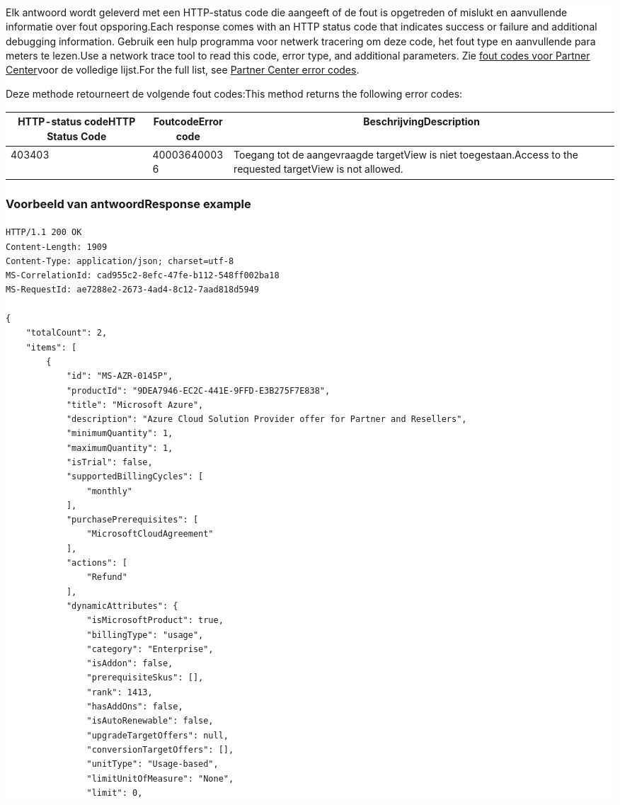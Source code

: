 <span data-ttu-id="6501a-159">Elk antwoord wordt geleverd met een HTTP-status code die aangeeft of de fout is opgetreden of mislukt en aanvullende informatie over fout opsporing.</span><span class="sxs-lookup"><span data-stu-id="6501a-159">Each response comes with an HTTP status code that indicates success or failure and additional debugging information.</span></span> <span data-ttu-id="6501a-160">Gebruik een hulp programma voor netwerk tracering om deze code, het fout type en aanvullende para meters te lezen.</span><span class="sxs-lookup"><span data-stu-id="6501a-160">Use a network trace tool to read this code, error type, and additional parameters.</span></span> <span data-ttu-id="6501a-161">Zie [fout codes voor Partner Center](error-codes.md)voor de volledige lijst.</span><span class="sxs-lookup"><span data-stu-id="6501a-161">For the full list, see [Partner Center error codes](error-codes.md).</span></span>

<span data-ttu-id="6501a-162">Deze methode retourneert de volgende fout codes:</span><span class="sxs-lookup"><span data-stu-id="6501a-162">This method returns the following error codes:</span></span>

| <span data-ttu-id="6501a-163">HTTP-status code</span><span class="sxs-lookup"><span data-stu-id="6501a-163">HTTP Status Code</span></span> | <span data-ttu-id="6501a-164">Foutcode</span><span class="sxs-lookup"><span data-stu-id="6501a-164">Error code</span></span>   | <span data-ttu-id="6501a-165">Beschrijving</span><span class="sxs-lookup"><span data-stu-id="6501a-165">Description</span></span>                     |
|------------------|--------------|---------------------------------|
| <span data-ttu-id="6501a-166">403</span><span class="sxs-lookup"><span data-stu-id="6501a-166">403</span></span> | <span data-ttu-id="6501a-167">400036</span><span class="sxs-lookup"><span data-stu-id="6501a-167">400036</span></span> | <span data-ttu-id="6501a-168">Toegang tot de aangevraagde targetView is niet toegestaan.</span><span class="sxs-lookup"><span data-stu-id="6501a-168">Access to the requested targetView is not allowed.</span></span> |

### <a name="response-example"></a><span data-ttu-id="6501a-169">Voorbeeld van antwoord</span><span class="sxs-lookup"><span data-stu-id="6501a-169">Response example</span></span>

```http
HTTP/1.1 200 OK
Content-Length: 1909
Content-Type: application/json; charset=utf-8
MS-CorrelationId: cad955c2-8efc-47fe-b112-548ff002ba18
MS-RequestId: ae7288e2-2673-4ad4-8c12-7aad818d5949

{
    "totalCount": 2,
    "items": [
        {
            "id": "MS-AZR-0145P",
            "productId": "9DEA7946-EC2C-441E-9FFD-E3B275F7E838",
            "title": "Microsoft Azure",
            "description": "Azure Cloud Solution Provider offer for Partner and Resellers",
            "minimumQuantity": 1,
            "maximumQuantity": 1,
            "isTrial": false,
            "supportedBillingCycles": [
                "monthly"
            ],
            "purchasePrerequisites": [
                "MicrosoftCloudAgreement"
            ],
            "actions": [
                "Refund"
            ],
            "dynamicAttributes": {
                "isMicrosoftProduct": true,
                "billingType": "usage",
                "category": "Enterprise",
                "isAddon": false,
                "prerequisiteSkus": [],
                "rank": 1413,
                "hasAddOns": false,
                "isAutoRenewable": false,
                "upgradeTargetOffers": null,
                "conversionTargetOffers": [],
                "unitType": "Usage-based",
                "limitUnitOfMeasure": "None",
                "limit": 0,
```